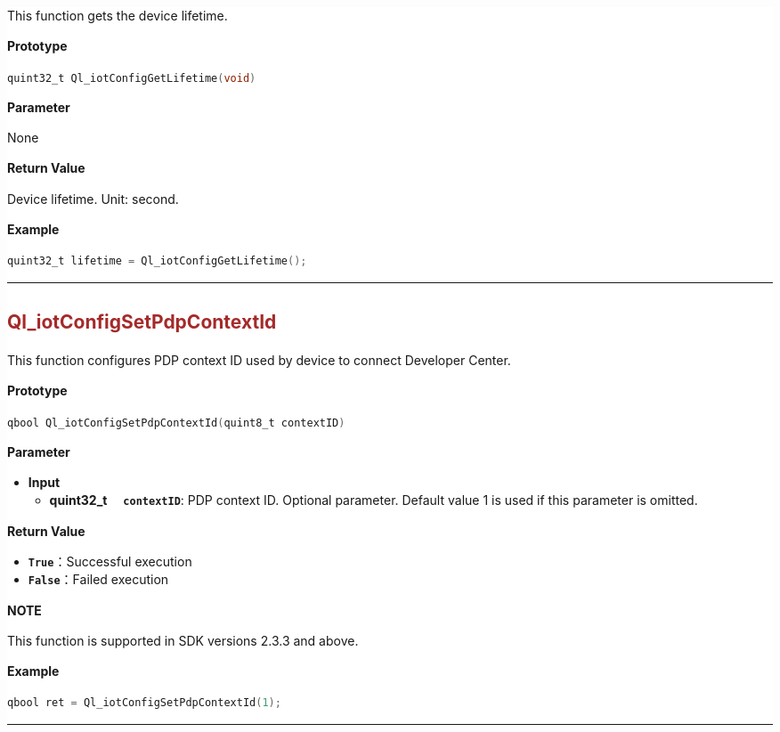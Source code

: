 This function gets the device lifetime.

__Prototype__

```c
quint32_t Ql_iotConfigGetLifetime(void)
```

__Parameter__

None

__Return Value__

Device lifetime. Unit: second.


__Example__

```c
quint32_t lifetime = Ql_iotConfigGetLifetime();
```

---

<span id="Ql_iotConfigSetPdpContextId">  </span>

## <font color=#A52A2A  >__Ql_iotConfigSetPdpContextId__</font>

This function configures PDP context ID used by device to connect Developer Center.

__Prototype__

```c
qbool Ql_iotConfigSetPdpContextId(quint8_t contextID)
```

__Parameter__

* __Input__
  * __quint32_t__  __`contextID`__: PDP context ID. Optional parameter. Default value 1 is used if this parameter is omitted.

__Return Value__

* __`True`__：Successful execution
* __`False`__：Failed execution

__NOTE__ 

This function is supported in SDK versions 2.3.3 and above.

__Example__

```c
qbool ret = Ql_iotConfigSetPdpContextId(1);
```

---

<span id="Ql_iotConfigGetPdpContextId">  </span>
